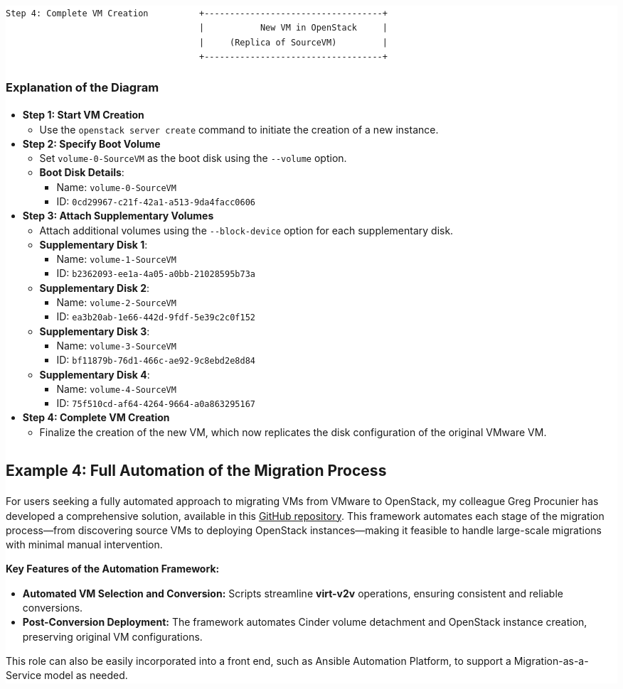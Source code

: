 ```plaintext
Step 4: Complete VM Creation          +-----------------------------------+
                                      |           New VM in OpenStack     |
                                      |     (Replica of SourceVM)         |
                                      +-----------------------------------+
```

### Explanation of the Diagram

- **Step 1: Start VM Creation**
  - Use the `openstack server create` command to initiate the creation of a new instance.
- **Step 2: Specify Boot Volume**
  - Set `volume-0-SourceVM` as the boot disk using the `--volume` option.
  - **Boot Disk Details**:
    - Name: `volume-0-SourceVM`
    - ID: `0cd29967-c21f-42a1-a513-9da4facc0606`
- **Step 3: Attach Supplementary Volumes**
  - Attach additional volumes using the `--block-device` option for each supplementary disk.
  - **Supplementary Disk 1**:
    - Name: `volume-1-SourceVM`
    - ID: `b2362093-ee1a-4a05-a0bb-21028595b73a`
  - **Supplementary Disk 2**:
    - Name: `volume-2-SourceVM`
    - ID: `ea3b20ab-1e66-442d-9fdf-5e39c2c0f152`
  - **Supplementary Disk 3**:
    - Name: `volume-3-SourceVM`
    - ID: `bf11879b-76d1-466c-ae92-9c8ebd2e8d84`
  - **Supplementary Disk 4**:
    - Name: `volume-4-SourceVM`
    - ID: `75f510cd-af64-4264-9664-a0a863295167`
- **Step 4: Complete VM Creation**
  - Finalize the creation of the new VM, which now replicates the disk configuration of the original VMware VM.


## Example 4: Full Automation of the Migration Process

For users seeking a fully automated approach to migrating VMs from VMware to OpenStack, my colleague Greg Procunier has developed a comprehensive solution, available in this [GitHub repository](https://github.com/gprocunier/vmware-to-openstack/tree/main). This framework automates each stage of the migration process—from discovering source VMs to deploying OpenStack instances—making it feasible to handle large-scale migrations with minimal manual intervention.

**Key Features of the Automation Framework:**

- **Automated VM Selection and Conversion:** Scripts streamline **virt-v2v** operations, ensuring consistent and reliable conversions.
- **Post-Conversion Deployment:** The framework automates Cinder volume detachment and OpenStack instance creation, preserving original VM configurations.

This role can also be easily incorporated into a front end, such as Ansible Automation Platform, to support a Migration-as-a-Service model as needed.

